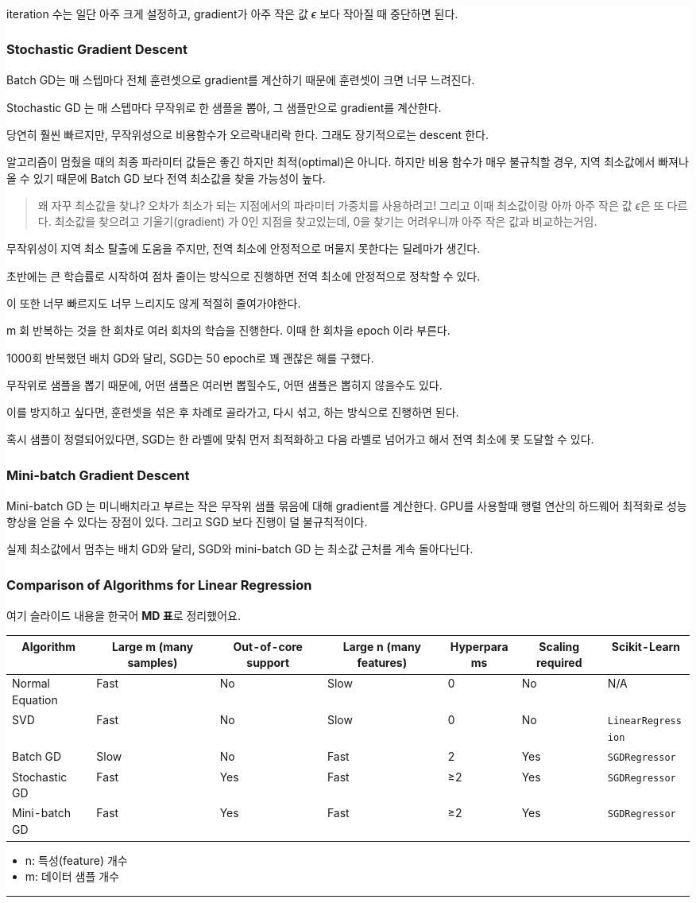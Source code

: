 iteration 수는 일단 아주 크게 설정하고, gradient가  아주 작은 값 $\epsilon$ 보다 작아질 때 중단하면 된다.

### Stochastic Gradient Descent

Batch GD는 매 스텝마다 전체 훈련셋으로 gradient를 계산하기 때문에 훈련셋이 크면 너무 느려진다.

Stochastic GD 는 매 스텝마다 무작위로 한 샘플을 뽑아, 그 샘플만으로 gradient를 계산한다.

당연히 훨씬 빠르지만, 무작위성으로 비용함수가 오르락내리락 한다. 그래도 장기적으로는 descent 한다.

알고리즘이 멈췄을 때의 최종 파라미터 값들은 좋긴 하지만 최적(optimal)은 아니다. 하지만 비용 함수가 매우 불규칙할 경우, 지역 최소값에서 빠져나올 수 있기 때문에 Batch GD 보다 전역 최소값을 찾을 가능성이 높다.

> 왜 자꾸 최소값을 찾냐? 오차가 최소가 되는 지점에서의 파라미터 가중치를 사용하려고!
> 그리고 이때 최소값이랑 아까 아주 작은 값 $\epsilon$은 또 다르다.
> 최소값을 찾으려고 기울기(gradient) 가 0인 지점을 찾고있는데, 0을 찾기는 어려우니까 아주 작은 값과 비교하는거임.

무작위성이 지역 최소 탈출에 도움을 주지만, 전역 최소에 안정적으로 머물지 못한다는 딜레마가 생긴다.

초반에는 큰 학습률로 시작하여 점차 줄이는 방식으로 진행하면 전역 최소에 안정적으로 정착할 수 있다.

이 또한 너무 빠르지도 너무 느리지도 않게 적절히 줄여가야한다.

m 회 반복하는 것을 한 회차로 여러 회차의 학습을 진행한다. 이때 한 회차을 epoch 이라 부른다.

1000회 반복했던 배치 GD와 달리, SGD는 50 epoch로 꽤 괜찮은 해를 구했다.

무작위로 샘플을 뽑기 때문에, 어떤 샘플은 여러번 뽑힐수도, 어떤 샘플은 뽑히지 않을수도 있다.

이를 방지하고 싶다면, 훈련셋을 섞은 후 차례로 골라가고, 다시 섞고, 하는 방식으로 진행하면 된다.

혹시 샘플이 정렬되어있다면, SGD는 한 라벨에 맞춰 먼저 최적화하고 다음 라벨로 넘어가고 해서 전역 최소에 못 도달할 수 있다.

### Mini-batch Gradient Descent

Mini-batch GD 는 미니배치라고 부르는 작은 무작위 샘플 묶음에 대해 gradient를 계산한다. GPU를 사용할때 행렬 연산의 하드웨어 최적화로 성능 향상을 얻을 수 있다는 장점이 있다. 그리고 SGD 보다 진행이 덜 불규칙적이다.

실제 최소값에서 멈추는 배치 GD와 달리, SGD와 mini-batch GD 는 최소값 근처를 계속 돌아다닌다.

### Comparison of Algorithms for Linear Regression

여기 슬라이드 내용을 한국어 **MD 표**로 정리했어요.

| Algorithm       | Large **m** (many samples) | Out-of-core support | Large **n** (many features) | Hyperparams | Scaling required | Scikit-Learn       |
| --------------- | -------------------------- | ------------------- | --------------------------- | ------------- | ---------------- | ------------------ |
| Normal Equation | Fast                       | No                  | Slow                        | 0             | No               | N/A                |
| SVD             | Fast                       | No                  | Slow                        | 0             | No               | `LinearRegression` |
| Batch GD        | Slow                       | No                  | Fast                        | 2             | Yes              | `SGDRegressor`     |
| Stochastic GD   | Fast                       | Yes                 | Fast                        | ≥2            | Yes              | `SGDRegressor`     |
| Mini-batch GD   | Fast                       | Yes                 | Fast                        | ≥2            | Yes              | `SGDRegressor`     |

* n: 특성(feature) 개수
* m: 데이터 샘플 개수

---